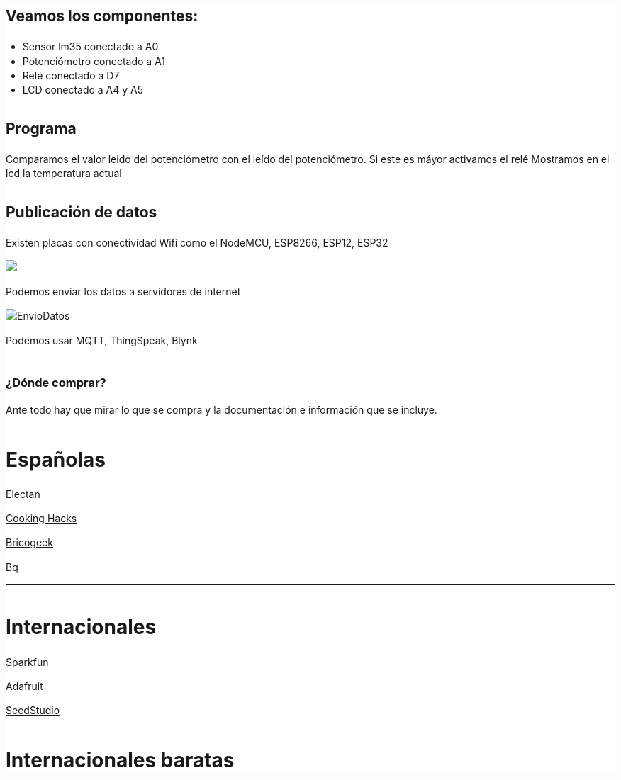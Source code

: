 ## Veamos los componentes:

* Sensor lm35 conectado a A0
* Potenciómetro conectado a A1
* Relé conectado a D7
* LCD conectado a A4 y A5

## Programa

Comparamos el valor leido del potenciómetro con el leído del potenciómetro.
Si este es máyor activamos el relé
Mostramos en el lcd la temperatura actual


## Publicación de datos
Existen placas con conectividad Wifi como el NodeMCU, ESP8266, ESP12, ESP32

![](https://electronilab.co/wp-content/uploads/2016/02/NodeMCU-%E2%80%93-Board-de-desarrollo-con-m%C3%B3dulo-ESP8266-WiFi-y-Lua-1.jpg)

Podemos enviar los datos a servidores de internet

![EnvioDatos](./imagenes/EnvioDatos.png)

Podemos usar MQTT, ThingSpeak, Blynk

* * *
### ¿Dónde comprar?

Ante todo hay que mirar lo que se compra y la documentación e información que se incluye.

# Españolas

[Electan](http://www.electan.com/)

[Cooking Hacks](http://www.cooking-hacks.com/)

[Bricogeek](http://tienda.bricogeek.com/)

[Bq](http://www.bq.com/es/productos/kit-robotica.html)

***


# Internacionales

[Sparkfun](https://www.sparkfun.com/)

[Adafruit](http://www.adafruit.com/)

[SeedStudio](http://www.seeedstudio.com)

# Internacionales baratas
